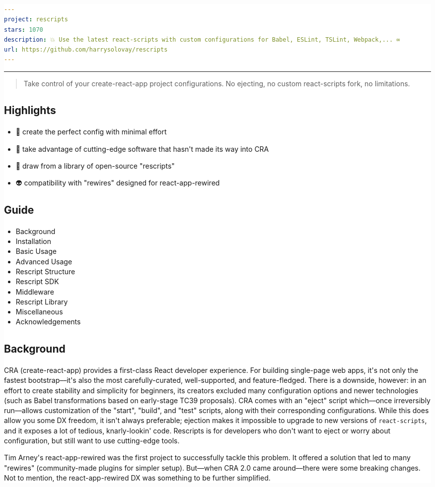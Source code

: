 ```yaml
---
project: rescripts
stars: 1070
description: 💥 Use the latest react-scripts with custom configurations for Babel, ESLint, TSLint, Webpack,... ∞
url: https://github.com/harrysolovay/rescripts
---
```


* * *

> Take control of your create-react-app project configurations. No ejecting, no custom react-scripts fork, no limitations.

Highlights
----------

-   🎯 create the perfect config with minimal effort
    
-   🎩 take advantage of cutting-edge software that hasn't made its way into CRA
    
-   🥳 draw from a library of open-source "rescripts"
    
-   👽 compatibility with "rewires" designed for react-app-rewired
    

Guide
-----

-   Background
-   Installation
-   Basic Usage
-   Advanced Usage
-   Rescript Structure
-   Rescript SDK
-   Middleware
-   Rescript Library
-   Miscellaneous
-   Acknowledgements

Background
----------

CRA (create-react-app) provides a first-class React developer experience. For building single-page web apps, it's not only the fastest bootstrap––it's also the most carefully-curated, well-supported, and feature-fledged. There is a downside, however: in an effort to create stability and simplicity for beginners, its creators excluded many configuration options and newer technologies (such as Babel transformations based on early-stage TC39 proposals). CRA comes with an "eject" script which––once irreversibly run––allows customization of the "start", "build", and "test" scripts, along with their corresponding configurations. While this does allow you some DX freedom, it isn't always preferable; ejection makes it impossible to upgrade to new versions of `react-scripts`, and it exposes a lot of tedious, knarly-lookin' code. Rescripts is for developers who don't want to eject or worry about configuration, but still want to use cutting-edge tools.

Tim Arney's react-app-rewired was the first project to successfully tackle this problem. It offered a solution that led to many "rewires" (community-made plugins for simpler setup). But––when CRA 2.0 came around––there were some breaking changes. Not to mention, the react-app-rewired DX was something to be further simplified.
